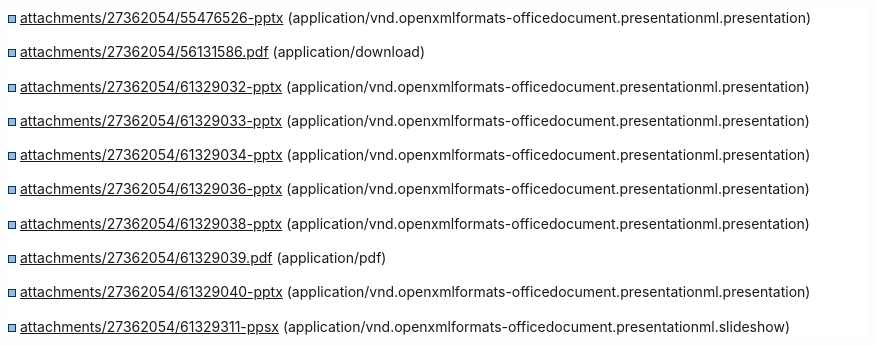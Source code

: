 ![](images/icons/bullet_blue.gif)
[attachments/27362054/55476526-pptx](/attachments/27362054/55476526.pptx) (application/vnd.openxmlformats-officedocument.presentationml.presentation)
   

![](images/icons/bullet_blue.gif)
[attachments/27362054/56131586.pdf](/attachments/27362054/56131586.pdf) (application/download)
   

![](images/icons/bullet_blue.gif)
[attachments/27362054/61329032-pptx](/attachments/27362054/61329032.pptx) (application/vnd.openxmlformats-officedocument.presentationml.presentation)
   

![](images/icons/bullet_blue.gif)
[attachments/27362054/61329033-pptx](/attachments/27362054/61329033.pptx) (application/vnd.openxmlformats-officedocument.presentationml.presentation)
   

![](images/icons/bullet_blue.gif)
[attachments/27362054/61329034-pptx](/attachments/27362054/61329034.pptx) (application/vnd.openxmlformats-officedocument.presentationml.presentation)
   

![](images/icons/bullet_blue.gif)
[attachments/27362054/61329036-pptx](/attachments/27362054/61329036.pptx) (application/vnd.openxmlformats-officedocument.presentationml.presentation)
   

![](images/icons/bullet_blue.gif)
[attachments/27362054/61329038-pptx](/attachments/27362054/61329038.pptx) (application/vnd.openxmlformats-officedocument.presentationml.presentation)
   

![](images/icons/bullet_blue.gif)
[attachments/27362054/61329039.pdf](/attachments/27362054/61329039.pdf) (application/pdf)
   

![](images/icons/bullet_blue.gif)
[attachments/27362054/61329040-pptx](/attachments/27362054/61329040.pptx) (application/vnd.openxmlformats-officedocument.presentationml.presentation)
   

![](images/icons/bullet_blue.gif)
[attachments/27362054/61329311-ppsx](/attachments/27362054/61329311.ppsx) (application/vnd.openxmlformats-officedocument.presentationml.slideshow)
   